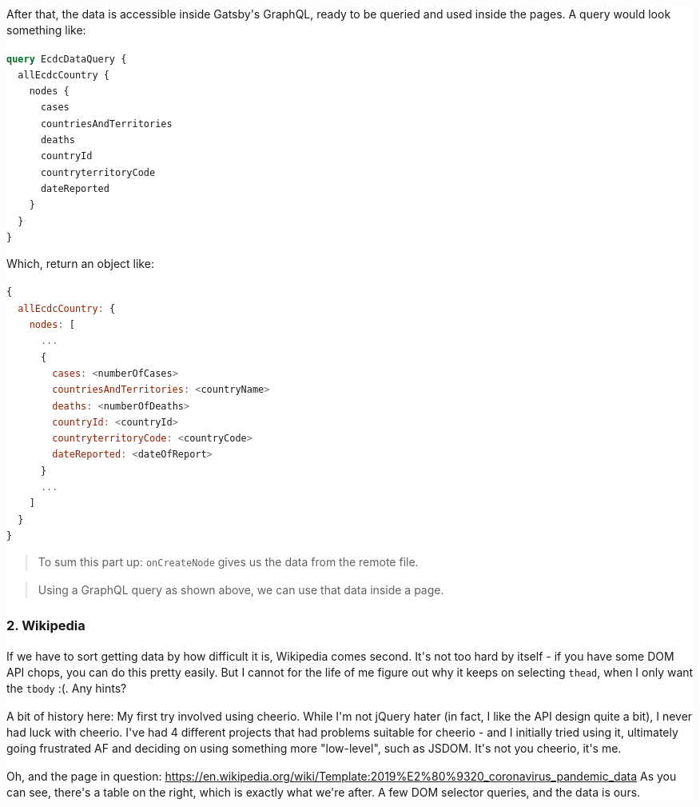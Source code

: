 After that, the data is accessible inside Gatsby's GraphQL, ready to be queried and used inside the pages. A query would look something like:

```graphql
query EcdcDataQuery {
  allEcdcCountry {
    nodes {
      cases
      countriesAndTerritories
      deaths
      countryId
      countryterritoryCode
      dateReported
    }
  }
}
```

Which, return an object like:

```js
{
  allEcdcCountry: {
    nodes: [
      ...
      {
        cases: <numberOfCases>
        countriesAndTerritories: <countryName>
        deaths: <numberOfDeaths>
        countryId: <countryId>
        countryterritoryCode: <countryCode>
        dateReported: <dateOfReport>
      }
      ...
    ]
  }
}
```

> To sum this part up: `onCreateNode` gives us the data from the remote file.

> Using a GraphQL query as shown above, we can use that data inside a page.

### 2. Wikipedia

If we have to sort getting data by how difficult it is, Wikipedia comes second. It's not too hard by itself - if you have some DOM API chops, you can do this pretty easily. But I cannot for the life of me figure out why it keeps on selecting `thead`, when I only want the `tbody` :(. Any hints?

A bit of history here: My first try involved using cheerio. While I'm not jQuery hater (in fact, I like the API design quite a bit), I never had luck with cheerio. I've had 4 different projects that had problems suitable for cheerio -  and I initially tried using it, ultimately going frustrated AF and deciding on using something more "low-level", such as JSDOM. It's not you cheerio, it's me.

Oh, and the page in question: https://en.wikipedia.org/wiki/Template:2019%E2%80%9320_coronavirus_pandemic_data
As you can see, there's a table on the right, which is exactly what we're after. A few DOM selector queries, and the data is ours.
